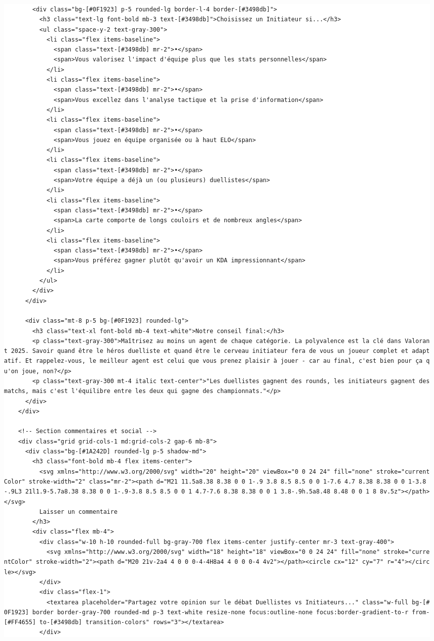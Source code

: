             <div class="bg-[#0F1923] p-5 rounded-lg border-l-4 border-[#3498db]">
              <h3 class="text-lg font-bold mb-3 text-[#3498db]">Choisissez un Initiateur si...</h3>
              <ul class="space-y-2 text-gray-300">
                <li class="flex items-baseline">
                  <span class="text-[#3498db] mr-2">•</span>
                  <span>Vous valorisez l'impact d'équipe plus que les stats personnelles</span>
                </li>
                <li class="flex items-baseline">
                  <span class="text-[#3498db] mr-2">•</span>
                  <span>Vous excellez dans l'analyse tactique et la prise d'information</span>
                </li>
                <li class="flex items-baseline">
                  <span class="text-[#3498db] mr-2">•</span>
                  <span>Vous jouez en équipe organisée ou à haut ELO</span>
                </li>
                <li class="flex items-baseline">
                  <span class="text-[#3498db] mr-2">•</span>
                  <span>Votre équipe a déjà un (ou plusieurs) duellistes</span>
                </li>
                <li class="flex items-baseline">
                  <span class="text-[#3498db] mr-2">•</span>
                  <span>La carte comporte de longs couloirs et de nombreux angles</span>
                </li>
                <li class="flex items-baseline">
                  <span class="text-[#3498db] mr-2">•</span>
                  <span>Vous préférez gagner plutôt qu'avoir un KDA impressionnant</span>
                </li>
              </ul>
            </div>
          </div>
          
          <div class="mt-8 p-5 bg-[#0F1923] rounded-lg">
            <h3 class="text-xl font-bold mb-4 text-white">Notre conseil final:</h3>
            <p class="text-gray-300">Maîtrisez au moins un agent de chaque catégorie. La polyvalence est la clé dans Valorant 2025. Savoir quand être le héros duelliste et quand être le cerveau initiateur fera de vous un joueur complet et adaptatif. Et rappelez-vous, le meilleur agent est celui que vous prenez plaisir à jouer - car au final, c'est bien pour ça qu'on joue, non?</p>
            <p class="text-gray-300 mt-4 italic text-center">"Les duellistes gagnent des rounds, les initiateurs gagnent des matchs, mais c'est l'équilibre entre les deux qui gagne des championnats."</p>
          </div>
        </div>
        
        <!-- Section commentaires et social -->
        <div class="grid grid-cols-1 md:grid-cols-2 gap-6 mb-8">
          <div class="bg-[#1A242D] rounded-lg p-5 shadow-md">
            <h3 class="font-bold mb-4 flex items-center">
              <svg xmlns="http://www.w3.org/2000/svg" width="20" height="20" viewBox="0 0 24 24" fill="none" stroke="currentColor" stroke-width="2" class="mr-2"><path d="M21 11.5a8.38 8.38 0 0 1-.9 3.8 8.5 8.5 0 0 1-7.6 4.7 8.38 8.38 0 0 1-3.8-.9L3 21l1.9-5.7a8.38 8.38 0 0 1-.9-3.8 8.5 8.5 0 0 1 4.7-7.6 8.38 8.38 0 0 1 3.8-.9h.5a8.48 8.48 0 0 1 8 8v.5z"></path></svg>
              Laisser un commentaire
            </h3>
            <div class="flex mb-4">
              <div class="w-10 h-10 rounded-full bg-gray-700 flex items-center justify-center mr-3 text-gray-400">
                <svg xmlns="http://www.w3.org/2000/svg" width="18" height="18" viewBox="0 0 24 24" fill="none" stroke="currentColor" stroke-width="2"><path d="M20 21v-2a4 4 0 0 0-4-4H8a4 4 0 0 0-4 4v2"></path><circle cx="12" cy="7" r="4"></circle></svg>
              </div>
              <div class="flex-1">
                <textarea placeholder="Partagez votre opinion sur le débat Duellistes vs Initiateurs..." class="w-full bg-[#0F1923] border border-gray-700 rounded-md p-3 text-white resize-none focus:outline-none focus:border-gradient-to-r from-[#FF4655] to-[#3498db] transition-colors" rows="3"></textarea>
              </div>